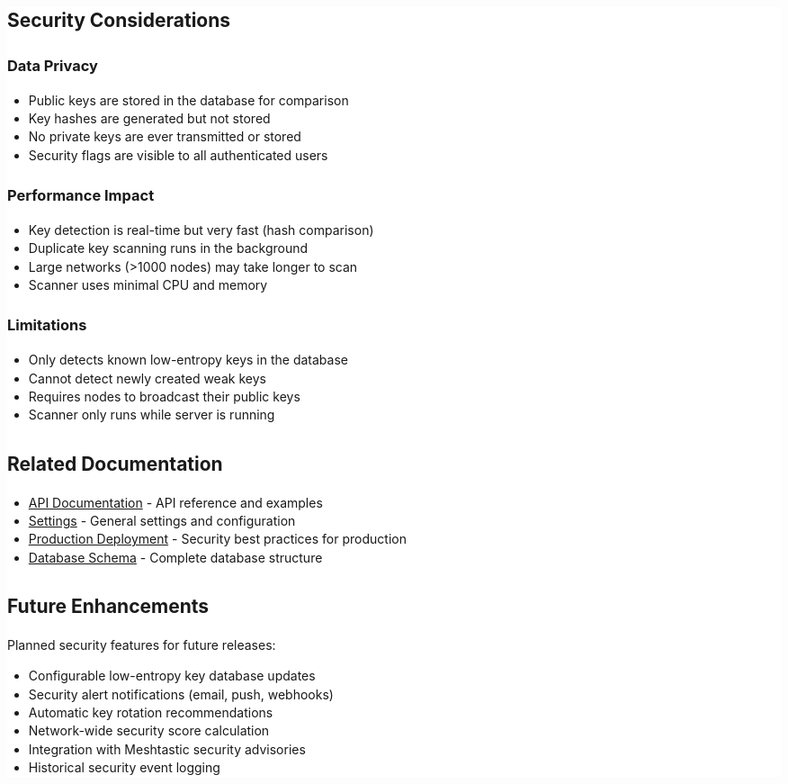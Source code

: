 ## Security Considerations

### Data Privacy

- Public keys are stored in the database for comparison
- Key hashes are generated but not stored
- No private keys are ever transmitted or stored
- Security flags are visible to all authenticated users

### Performance Impact

- Key detection is real-time but very fast (hash comparison)
- Duplicate key scanning runs in the background
- Large networks (>1000 nodes) may take longer to scan
- Scanner uses minimal CPU and memory

### Limitations

- Only detects known low-entropy keys in the database
- Cannot detect newly created weak keys
- Requires nodes to broadcast their public keys
- Scanner only runs while server is running

## Related Documentation

- [API Documentation](/development/api) - API reference and examples
- [Settings](/features/settings) - General settings and configuration
- [Production Deployment](/configuration/production) - Security best practices for production
- [Database Schema](https://github.com/Yeraze/meshmonitor/blob/main/docs/database/SCHEMA.md) - Complete database structure

## Future Enhancements

Planned security features for future releases:

- Configurable low-entropy key database updates
- Security alert notifications (email, push, webhooks)
- Automatic key rotation recommendations
- Network-wide security score calculation
- Integration with Meshtastic security advisories
- Historical security event logging
